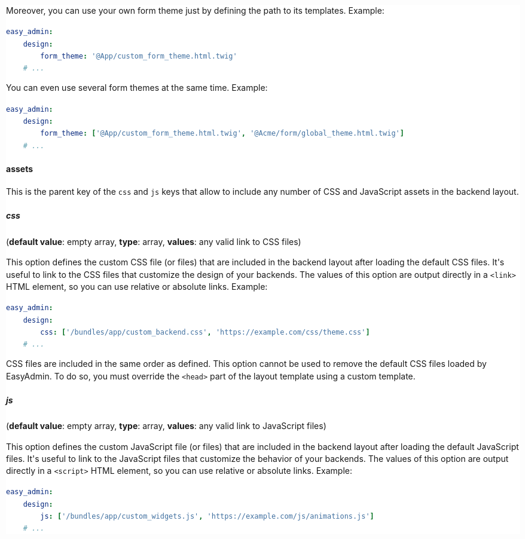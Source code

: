 Moreover, you can use your own form theme just by defining the path to its
templates. Example:

```yaml
easy_admin:
    design:
        form_theme: '@App/custom_form_theme.html.twig'
    # ...
```

You can even use several form themes at the same time. Example:

```yaml
easy_admin:
    design:
        form_theme: ['@App/custom_form_theme.html.twig', '@Acme/form/global_theme.html.twig']
    # ...
```

#### assets

This is the parent key of the `css` and `js` keys that allow to include any
number of CSS and JavaScript assets in the backend layout.

##### css

(**default value**: empty array, **type**: array, **values**: any valid link
to CSS files)

This option defines the custom CSS file (or files) that are included in the
backend layout after loading the default CSS files. It's useful to link to the
CSS files that customize the design of your backends. The values of this option
are output directly in a `<link>` HTML element, so you can use relative or
absolute links. Example:

```yaml
easy_admin:
    design:
        css: ['/bundles/app/custom_backend.css', 'https://example.com/css/theme.css']
    # ...
```

CSS files are included in the same order as defined. This option cannot be used
to remove the default CSS files loaded by EasyAdmin. To do so, you must override
the `<head>` part of the layout template using a custom template.

##### js

(**default value**: empty array, **type**: array, **values**: any valid link
to JavaScript files)

This option defines the custom JavaScript file (or files) that are included in
the backend layout after loading the default JavaScript files. It's useful to
link to the JavaScript files that customize the behavior of your backends. The
values of this option are output directly in a `<script>` HTML element, so you
can use relative or absolute links. Example:

```yaml
easy_admin:
    design:
        js: ['/bundles/app/custom_widgets.js', 'https://example.com/js/animations.js']
    # ...
```
